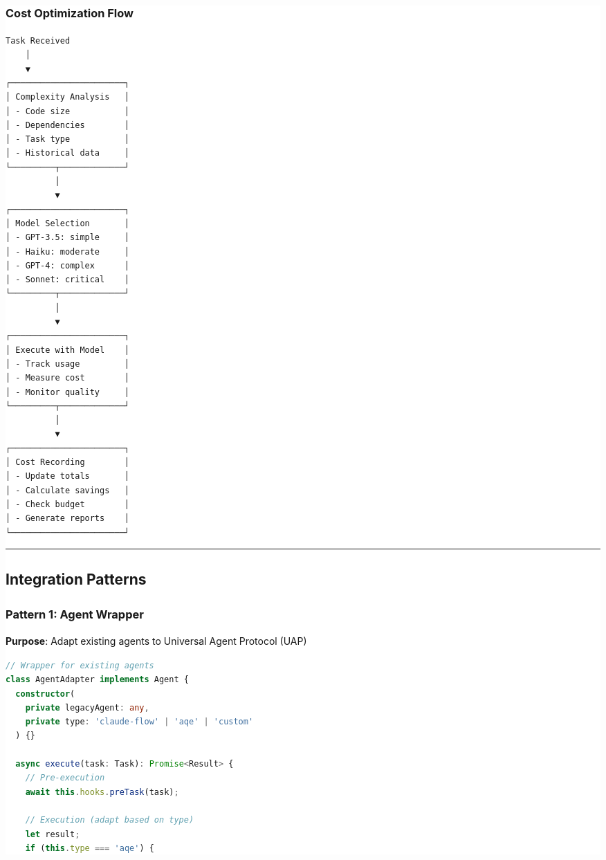 ### Cost Optimization Flow

```
Task Received
    │
    ▼
┌───────────────────────┐
│ Complexity Analysis   │
│ - Code size           │
│ - Dependencies        │
│ - Task type           │
│ - Historical data     │
└─────────┬─────────────┘
          │
          ▼
┌───────────────────────┐
│ Model Selection       │
│ - GPT-3.5: simple     │
│ - Haiku: moderate     │
│ - GPT-4: complex      │
│ - Sonnet: critical    │
└─────────┬─────────────┘
          │
          ▼
┌───────────────────────┐
│ Execute with Model    │
│ - Track usage         │
│ - Measure cost        │
│ - Monitor quality     │
└─────────┬─────────────┘
          │
          ▼
┌───────────────────────┐
│ Cost Recording        │
│ - Update totals       │
│ - Calculate savings   │
│ - Check budget        │
│ - Generate reports    │
└───────────────────────┘
```

---

## Integration Patterns

### Pattern 1: Agent Wrapper

**Purpose**: Adapt existing agents to Universal Agent Protocol (UAP)

```typescript
// Wrapper for existing agents
class AgentAdapter implements Agent {
  constructor(
    private legacyAgent: any,
    private type: 'claude-flow' | 'aqe' | 'custom'
  ) {}
  
  async execute(task: Task): Promise<Result> {
    // Pre-execution
    await this.hooks.preTask(task);
    
    // Execution (adapt based on type)
    let result;
    if (this.type === 'aqe') {
```